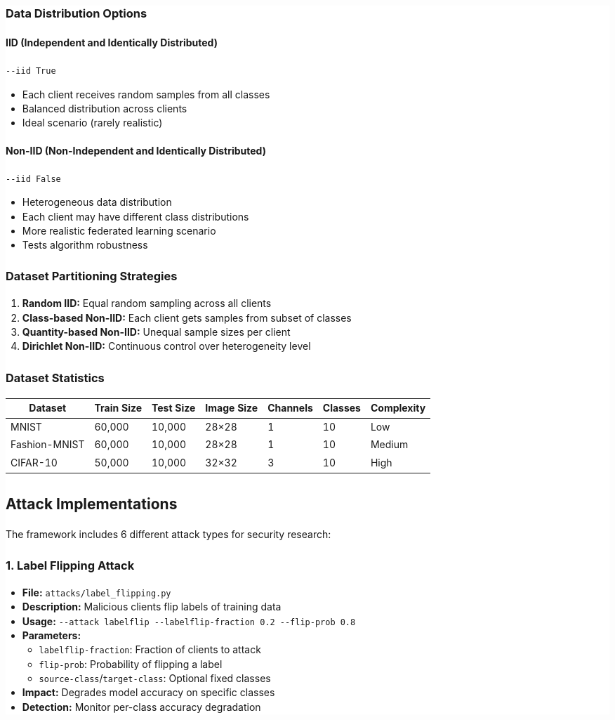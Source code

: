 ### Data Distribution Options

#### **IID (Independent and Identically Distributed)**
```bash
--iid True
```
- Each client receives random samples from all classes
- Balanced distribution across clients
- Ideal scenario (rarely realistic)

#### **Non-IID (Non-Independent and Identically Distributed)**
```bash
--iid False
```
- Heterogeneous data distribution
- Each client may have different class distributions
- More realistic federated learning scenario
- Tests algorithm robustness

### Dataset Partitioning Strategies

1. **Random IID:** Equal random sampling across all clients
2. **Class-based Non-IID:** Each client gets samples from subset of classes
3. **Quantity-based Non-IID:** Unequal sample sizes per client
4. **Dirichlet Non-IID:** Continuous control over heterogeneity level

### Dataset Statistics

| Dataset | Train Size | Test Size | Image Size | Channels | Classes | Complexity |
|---------|------------|-----------|------------|----------|---------|------------|
| MNIST | 60,000 | 10,000 | 28×28 | 1 | 10 | Low |
| Fashion-MNIST | 60,000 | 10,000 | 28×28 | 1 | 10 | Medium |
| CIFAR-10 | 50,000 | 10,000 | 32×32 | 3 | 10 | High |

## Attack Implementations

The framework includes 6 different attack types for security research:

### 1. **Label Flipping Attack**
- **File:** `attacks/label_flipping.py`
- **Description:** Malicious clients flip labels of training data
- **Usage:** `--attack labelflip --labelflip-fraction 0.2 --flip-prob 0.8`
- **Parameters:**
  - `labelflip-fraction`: Fraction of clients to attack
  - `flip-prob`: Probability of flipping a label
  - `source-class`/`target-class`: Optional fixed classes
- **Impact:** Degrades model accuracy on specific classes
- **Detection:** Monitor per-class accuracy degradation
